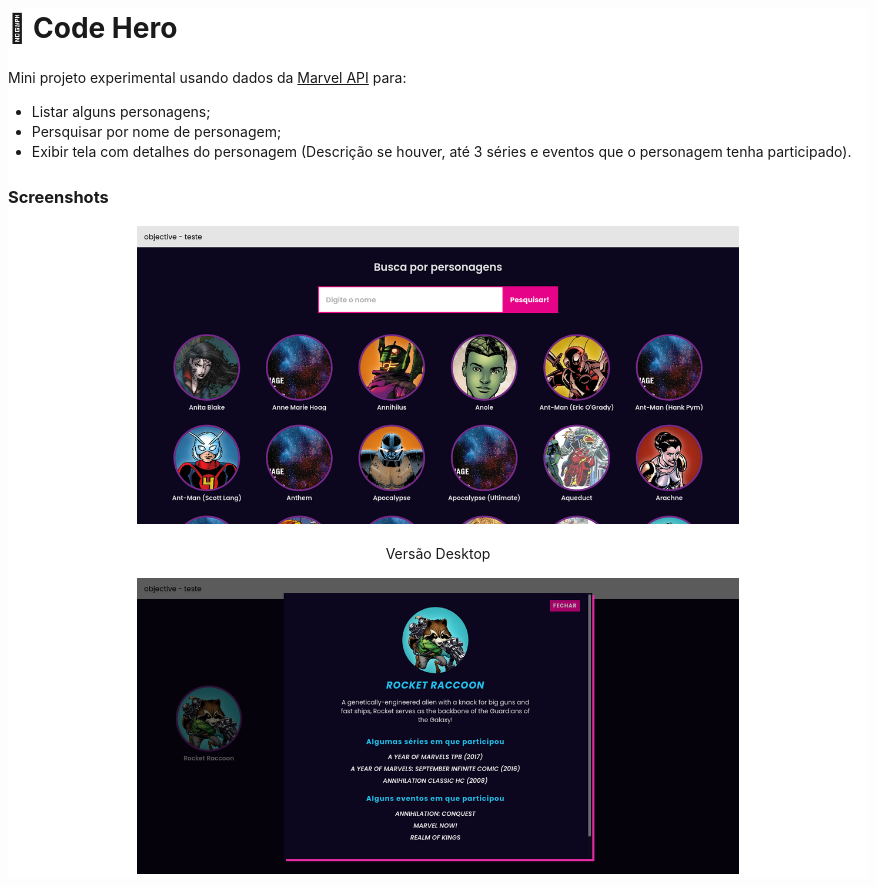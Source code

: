 # :superhero: Code Hero

Mini projeto experimental usando dados da [Marvel API](https://developer.marvel.com/docs) para:

- Listar alguns personagens;
- Persquisar por nome de personagem;
- Exibir tela com detalhes do personagem (Descrição se houver, até 3 séries e eventos que o personagem tenha participado).

### Screenshots

<p align="center"><img  src="./readme_assets/desktop.png" width="70%"></p>

<p align="center">Versão Desktop</p>

<p align="center"><img  src="./readme_assets/modal.png" width="70%"></p>
